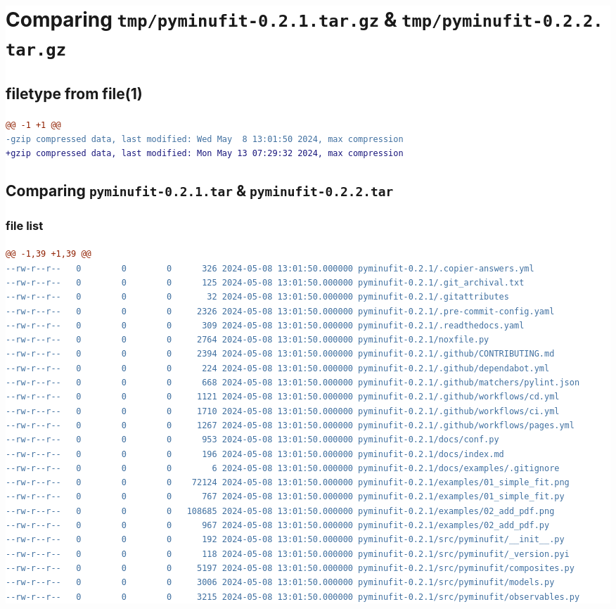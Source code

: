 # Comparing `tmp/pyminufit-0.2.1.tar.gz` & `tmp/pyminufit-0.2.2.tar.gz`

## filetype from file(1)

```diff
@@ -1 +1 @@
-gzip compressed data, last modified: Wed May  8 13:01:50 2024, max compression
+gzip compressed data, last modified: Mon May 13 07:29:32 2024, max compression
```

## Comparing `pyminufit-0.2.1.tar` & `pyminufit-0.2.2.tar`

### file list

```diff
@@ -1,39 +1,39 @@
--rw-r--r--   0        0        0      326 2024-05-08 13:01:50.000000 pyminufit-0.2.1/.copier-answers.yml
--rw-r--r--   0        0        0      125 2024-05-08 13:01:50.000000 pyminufit-0.2.1/.git_archival.txt
--rw-r--r--   0        0        0       32 2024-05-08 13:01:50.000000 pyminufit-0.2.1/.gitattributes
--rw-r--r--   0        0        0     2326 2024-05-08 13:01:50.000000 pyminufit-0.2.1/.pre-commit-config.yaml
--rw-r--r--   0        0        0      309 2024-05-08 13:01:50.000000 pyminufit-0.2.1/.readthedocs.yaml
--rw-r--r--   0        0        0     2764 2024-05-08 13:01:50.000000 pyminufit-0.2.1/noxfile.py
--rw-r--r--   0        0        0     2394 2024-05-08 13:01:50.000000 pyminufit-0.2.1/.github/CONTRIBUTING.md
--rw-r--r--   0        0        0      224 2024-05-08 13:01:50.000000 pyminufit-0.2.1/.github/dependabot.yml
--rw-r--r--   0        0        0      668 2024-05-08 13:01:50.000000 pyminufit-0.2.1/.github/matchers/pylint.json
--rw-r--r--   0        0        0     1121 2024-05-08 13:01:50.000000 pyminufit-0.2.1/.github/workflows/cd.yml
--rw-r--r--   0        0        0     1710 2024-05-08 13:01:50.000000 pyminufit-0.2.1/.github/workflows/ci.yml
--rw-r--r--   0        0        0     1267 2024-05-08 13:01:50.000000 pyminufit-0.2.1/.github/workflows/pages.yml
--rw-r--r--   0        0        0      953 2024-05-08 13:01:50.000000 pyminufit-0.2.1/docs/conf.py
--rw-r--r--   0        0        0      196 2024-05-08 13:01:50.000000 pyminufit-0.2.1/docs/index.md
--rw-r--r--   0        0        0        6 2024-05-08 13:01:50.000000 pyminufit-0.2.1/docs/examples/.gitignore
--rw-r--r--   0        0        0    72124 2024-05-08 13:01:50.000000 pyminufit-0.2.1/examples/01_simple_fit.png
--rw-r--r--   0        0        0      767 2024-05-08 13:01:50.000000 pyminufit-0.2.1/examples/01_simple_fit.py
--rw-r--r--   0        0        0   108685 2024-05-08 13:01:50.000000 pyminufit-0.2.1/examples/02_add_pdf.png
--rw-r--r--   0        0        0      967 2024-05-08 13:01:50.000000 pyminufit-0.2.1/examples/02_add_pdf.py
--rw-r--r--   0        0        0      192 2024-05-08 13:01:50.000000 pyminufit-0.2.1/src/pyminufit/__init__.py
--rw-r--r--   0        0        0      118 2024-05-08 13:01:50.000000 pyminufit-0.2.1/src/pyminufit/_version.pyi
--rw-r--r--   0        0        0     5197 2024-05-08 13:01:50.000000 pyminufit-0.2.1/src/pyminufit/composites.py
--rw-r--r--   0        0        0     3006 2024-05-08 13:01:50.000000 pyminufit-0.2.1/src/pyminufit/models.py
--rw-r--r--   0        0        0     3215 2024-05-08 13:01:50.000000 pyminufit-0.2.1/src/pyminufit/observables.py
```